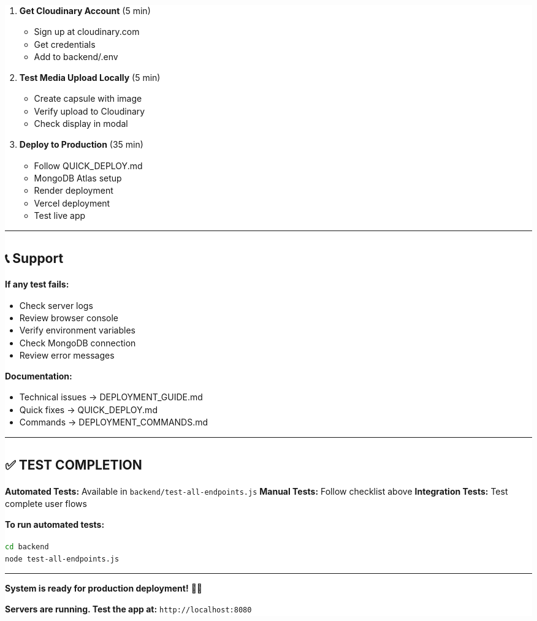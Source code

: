 1. **Get Cloudinary Account** (5 min)
   - Sign up at cloudinary.com
   - Get credentials
   - Add to backend/.env

2. **Test Media Upload Locally** (5 min)
   - Create capsule with image
   - Verify upload to Cloudinary
   - Check display in modal

3. **Deploy to Production** (35 min)
   - Follow QUICK_DEPLOY.md
   - MongoDB Atlas setup
   - Render deployment
   - Vercel deployment
   - Test live app

---

## 📞 Support

**If any test fails:**
- Check server logs
- Review browser console
- Verify environment variables
- Check MongoDB connection
- Review error messages

**Documentation:**
- Technical issues → DEPLOYMENT_GUIDE.md
- Quick fixes → QUICK_DEPLOY.md
- Commands → DEPLOYMENT_COMMANDS.md

---

## ✅ TEST COMPLETION

**Automated Tests:** Available in `backend/test-all-endpoints.js`
**Manual Tests:** Follow checklist above
**Integration Tests:** Test complete user flows

**To run automated tests:**
```bash
cd backend
node test-all-endpoints.js
```

---

**System is ready for production deployment!** 🎉🚀

**Servers are running. Test the app at:** `http://localhost:8080`

